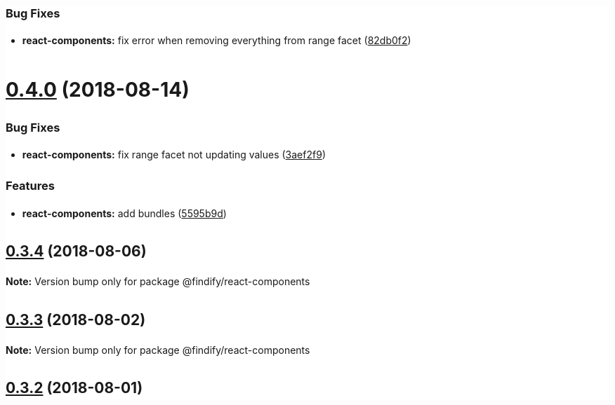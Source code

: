 
### Bug Fixes

* **react-components:** fix error when removing everything from range facet ([82db0f2](https://github.com/findify/findify-js/tree/master/packages/ui-components/commit/82db0f2))





<a name="0.4.0"></a>
# [0.4.0](https://github.com/findify/findify-js/tree/master/packages/ui-components/compare/@findify/react-components@0.3.4...@findify/react-components@0.4.0) (2018-08-14)


### Bug Fixes

* **react-components:** fix range facet not updating values ([3aef2f9](https://github.com/findify/findify-js/tree/master/packages/ui-components/commit/3aef2f9))


### Features

* **react-components:** add bundles ([5595b9d](https://github.com/findify/findify-js/tree/master/packages/ui-components/commit/5595b9d))





<a name="0.3.4"></a>
## [0.3.4](https://github.com/findify/findify-js/tree/master/packages/ui-components/compare/@findify/react-components@0.3.3...@findify/react-components@0.3.4) (2018-08-06)

**Note:** Version bump only for package @findify/react-components





<a name="0.3.3"></a>
## [0.3.3](https://github.com/findify/findify-js/tree/master/packages/ui-components/compare/@findify/react-components@0.3.2...@findify/react-components@0.3.3) (2018-08-02)

**Note:** Version bump only for package @findify/react-components





<a name="0.3.2"></a>
## [0.3.2](https://github.com/findify/findify-js/tree/master/packages/ui-components/compare/@findify/react-components@0.3.1...@findify/react-components@0.3.2) (2018-08-01)
